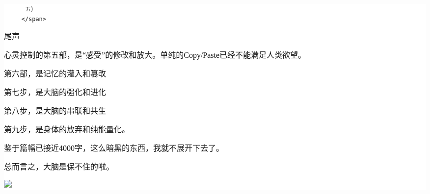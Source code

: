           五）
         </span>
<span style="font-size:16px;line-height:150%;font-family:楷体_GB2312;">
          尾声
         </span>
</p>
<p style="line-height:150%;">
<span style="font-size:16px;line-height:150%;font-family:楷体_GB2312;">
</span>
</p>
<p style="line-height:150%;">
<span style="font-size:16px;line-height:150%;font-family:楷体_GB2312;">
          心灵控制的第五部，是“感受”的修改和放大。单纯的Copy/Paste已经不能满足人类欲望。
         </span>
</p>
<p style="line-height:150%;">
<span style="font-size:16px;line-height:150%;font-family:楷体_GB2312;">
          第六部，是记忆的灌入和篡改
         </span>
</p>
<p style="line-height:150%;">
<span style="font-size:16px;line-height:150%;font-family:楷体_GB2312;">
          第七步，是大脑的强化和进化
         </span>
</p>
<p style="line-height:150%;">
<span style="font-size:16px;line-height:150%;font-family:楷体_GB2312;">
          第八步，是大脑的串联和共生
         </span>
</p>
<p style="line-height:150%;">
<span style="font-size:16px;line-height:150%;font-family:楷体_GB2312;">
          第九步，是身体的放弃和纯能量化。
         </span>
</p>
<p style="line-height:150%;">
<span style="font-size:16px;line-height:150%;font-family:楷体_GB2312;">
</span>
</p>
<p style="line-height:150%;">
<span style="font-size:16px;line-height:150%;font-family:楷体_GB2312;">
          鉴于篇幅已接近4000字，这么暗黑的东西，我就不展开下去了。
         </span>
</p>
<p style="line-height:150%;">
<span style="font-size:16px;line-height:150%;font-family:楷体_GB2312;">
          总而言之，大脑是保不住的啦。
         </span>
</p>
<p style="line-height:150%;">
<span style="font-size:16px;line-height:150%;font-family:楷体_GB2312;">
</span>
</p>
<p style="line-height:150%;">
<span style="font-size:16px;line-height:150%;font-family:楷体_GB2312;">
</span>
</p>
<p>
<img class="" data-ratio="0.625" data-s="300,640" data-src="" data-type="jpeg" data-w="1280" src="{{ '/img/Ok4hZ0tV6r758hJVFCmPCFTQwlUlFbGblWHiaIN25wiaSkvHoJs9krMJZ3ZRGgNLhbeLQicC3xTxGmqiadyVThQTlQ.jpeg' | prepend: site.img | replace: '//','/' }}"/>
</p>
<p style="line-height:150%;">
<span style="font-size:16px;line-height:150%;font-family:楷体_GB2312;">
</span>